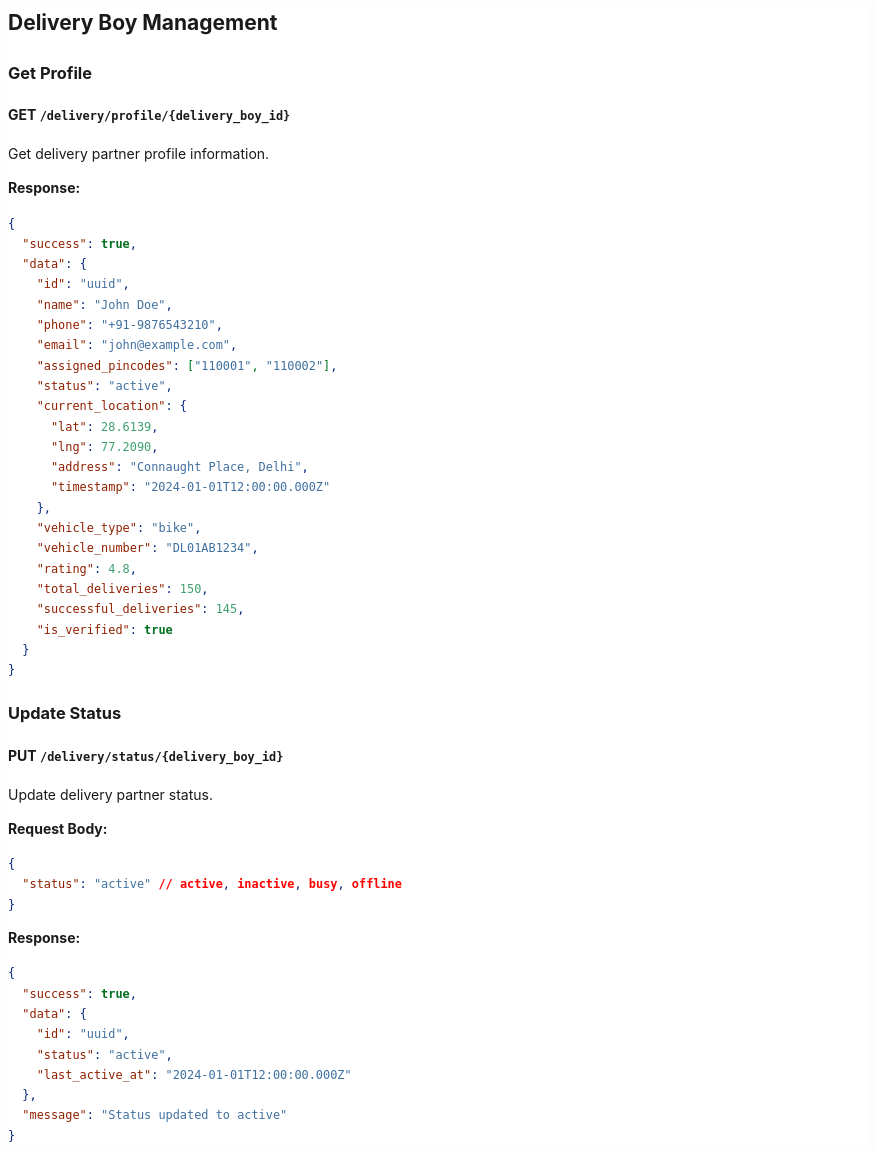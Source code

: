 ## Delivery Boy Management

### Get Profile

#### GET `/delivery/profile/{delivery_boy_id}`
Get delivery partner profile information.

**Response:**
```json
{
  "success": true,
  "data": {
    "id": "uuid",
    "name": "John Doe",
    "phone": "+91-9876543210",
    "email": "john@example.com",
    "assigned_pincodes": ["110001", "110002"],
    "status": "active",
    "current_location": {
      "lat": 28.6139,
      "lng": 77.2090,
      "address": "Connaught Place, Delhi",
      "timestamp": "2024-01-01T12:00:00.000Z"
    },
    "vehicle_type": "bike",
    "vehicle_number": "DL01AB1234",
    "rating": 4.8,
    "total_deliveries": 150,
    "successful_deliveries": 145,
    "is_verified": true
  }
}
```

### Update Status

#### PUT `/delivery/status/{delivery_boy_id}`
Update delivery partner status.

**Request Body:**
```json
{
  "status": "active" // active, inactive, busy, offline
}
```

**Response:**
```json
{
  "success": true,
  "data": {
    "id": "uuid",
    "status": "active",
    "last_active_at": "2024-01-01T12:00:00.000Z"
  },
  "message": "Status updated to active"
}
```
